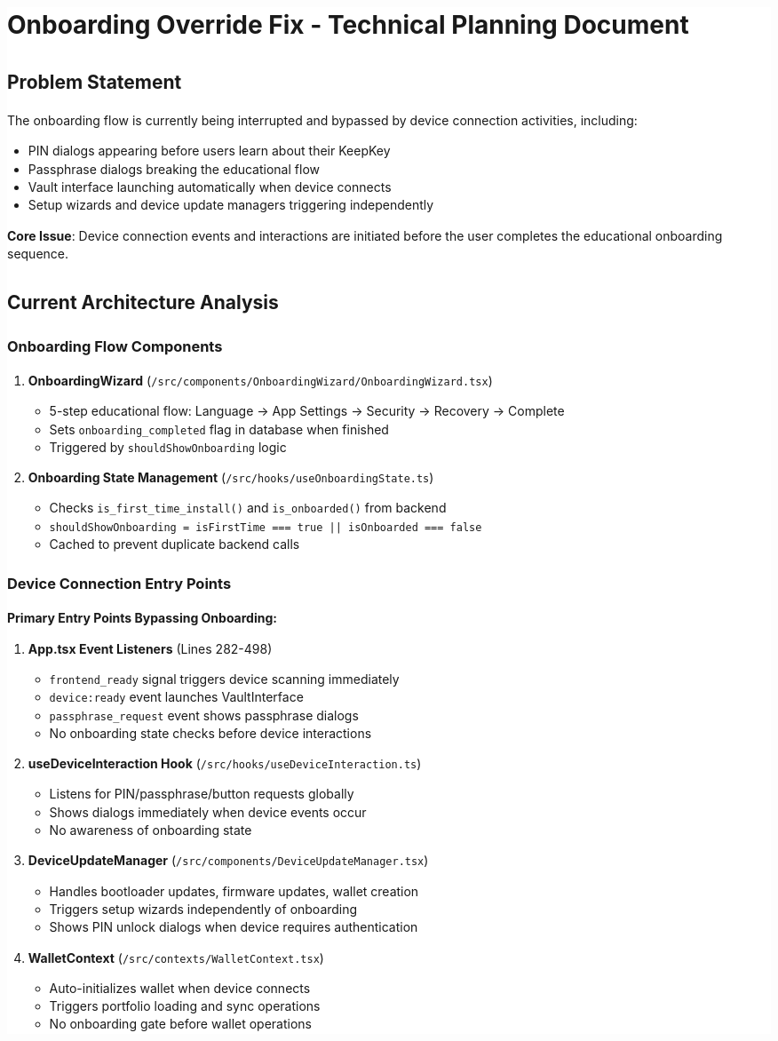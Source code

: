 # Onboarding Override Fix - Technical Planning Document

## Problem Statement

The onboarding flow is currently being interrupted and bypassed by device connection activities, including:
- PIN dialogs appearing before users learn about their KeepKey
- Passphrase dialogs breaking the educational flow
- Vault interface launching automatically when device connects
- Setup wizards and device update managers triggering independently

**Core Issue**: Device connection events and interactions are initiated before the user completes the educational onboarding sequence.

## Current Architecture Analysis

### Onboarding Flow Components

1. **OnboardingWizard** (`/src/components/OnboardingWizard/OnboardingWizard.tsx`)
   - 5-step educational flow: Language → App Settings → Security → Recovery → Complete
   - Sets `onboarding_completed` flag in database when finished
   - Triggered by `shouldShowOnboarding` logic

2. **Onboarding State Management** (`/src/hooks/useOnboardingState.ts`)
   - Checks `is_first_time_install()` and `is_onboarded()` from backend
   - `shouldShowOnboarding = isFirstTime === true || isOnboarded === false`
   - Cached to prevent duplicate backend calls

### Device Connection Entry Points

**Primary Entry Points Bypassing Onboarding:**

1. **App.tsx Event Listeners** (Lines 282-498)
   - `frontend_ready` signal triggers device scanning immediately
   - `device:ready` event launches VaultInterface
   - `passphrase_request` event shows passphrase dialogs
   - No onboarding state checks before device interactions

2. **useDeviceInteraction Hook** (`/src/hooks/useDeviceInteraction.ts`)
   - Listens for PIN/passphrase/button requests globally
   - Shows dialogs immediately when device events occur
   - No awareness of onboarding state

3. **DeviceUpdateManager** (`/src/components/DeviceUpdateManager.tsx`)
   - Handles bootloader updates, firmware updates, wallet creation
   - Triggers setup wizards independently of onboarding
   - Shows PIN unlock dialogs when device requires authentication

4. **WalletContext** (`/src/contexts/WalletContext.tsx`)
   - Auto-initializes wallet when device connects
   - Triggers portfolio loading and sync operations
   - No onboarding gate before wallet operations
